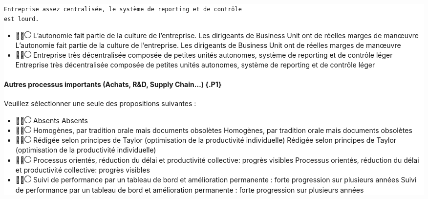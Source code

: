     Entreprise assez centralisée, le système de reporting et de contrôle
    est lourd.  
-   ![](data:image/*;base64,iVBORw0KGgoAAAANSUhEUgAAAA4AAAAOBAMAAADtZjDiAAAAAXNSR0IArs4c6QAAABVQTFRFZmZmampqa2trg4ODyMjI7e3t////6vHV3AAAAENJREFUCFtjSEtVYGAKS2NIMxBJc2ROY0hmSUtLczBjCHAD0imsDIppICDEABIGSjCwgekEOA0Th6mD6YOZAzMXag8AVToc9WoHMyUAAAAASUVORK5CYII=)
    L’autonomie fait partie de la culture de l’entreprise. Les
    dirigeants de Business Unit ont de réelles marges de manœuvre
    L’autonomie fait partie de la culture de l’entreprise. Les
    dirigeants de Business Unit ont de réelles marges de manœuvre  
-   ![](data:image/*;base64,iVBORw0KGgoAAAANSUhEUgAAAA4AAAAOBAMAAADtZjDiAAAAAXNSR0IArs4c6QAAABVQTFRFZmZmampqa2trg4ODyMjI7e3t////6vHV3AAAAENJREFUCFtjSEtVYGAKS2NIMxBJc2ROY0hmSUtLczBjCHAD0imsDIppICDEABIGSjCwgekEOA0Th6mD6YOZAzMXag8AVToc9WoHMyUAAAAASUVORK5CYII=)
    Entreprise très décentralisée composée de petites unités autonomes,
    système de reporting et de contrôle léger
    Entreprise très décentralisée composée de petites unités autonomes,
    système de reporting et de contrôle léger  

#### Autres processus importants (Achats, R&D, Supply Chain…) {.P1}

Veuillez sélectionner une seule des propositions suivantes :

-   ![](data:image/*;base64,iVBORw0KGgoAAAANSUhEUgAAAA4AAAAOBAMAAADtZjDiAAAAAXNSR0IArs4c6QAAABVQTFRFZmZmampqa2trg4ODyMjI7e3t////6vHV3AAAAENJREFUCFtjSEtVYGAKS2NIMxBJc2ROY0hmSUtLczBjCHAD0imsDIppICDEABIGSjCwgekEOA0Th6mD6YOZAzMXag8AVToc9WoHMyUAAAAASUVORK5CYII=)
    Absents
    Absents  
-   ![](data:image/*;base64,iVBORw0KGgoAAAANSUhEUgAAAA4AAAAOBAMAAADtZjDiAAAAAXNSR0IArs4c6QAAABVQTFRFZmZmampqa2trg4ODyMjI7e3t////6vHV3AAAAENJREFUCFtjSEtVYGAKS2NIMxBJc2ROY0hmSUtLczBjCHAD0imsDIppICDEABIGSjCwgekEOA0Th6mD6YOZAzMXag8AVToc9WoHMyUAAAAASUVORK5CYII=)
    Homogènes, par tradition orale mais documents obsolètes
    Homogènes, par tradition orale mais documents obsolètes  
-   ![](data:image/*;base64,iVBORw0KGgoAAAANSUhEUgAAAA4AAAAOBAMAAADtZjDiAAAAAXNSR0IArs4c6QAAABVQTFRFZmZmampqa2trg4ODyMjI7e3t////6vHV3AAAAENJREFUCFtjSEtVYGAKS2NIMxBJc2ROY0hmSUtLczBjCHAD0imsDIppICDEABIGSjCwgekEOA0Th6mD6YOZAzMXag8AVToc9WoHMyUAAAAASUVORK5CYII=)
    Rédigée selon principes de Taylor (optimisation de la productivité
    individuelle)
    Rédigée selon principes de Taylor (optimisation de la productivité
    individuelle)  
-   ![](data:image/*;base64,iVBORw0KGgoAAAANSUhEUgAAAA4AAAAOBAMAAADtZjDiAAAAAXNSR0IArs4c6QAAABVQTFRFZmZmampqa2trg4ODyMjI7e3t////6vHV3AAAAENJREFUCFtjSEtVYGAKS2NIMxBJc2ROY0hmSUtLczBjCHAD0imsDIppICDEABIGSjCwgekEOA0Th6mD6YOZAzMXag8AVToc9WoHMyUAAAAASUVORK5CYII=)
    Processus orientés, réduction du délai et productivité collective:
    progrès visibles
    Processus orientés, réduction du délai et productivité collective:
    progrès visibles  
-   ![](data:image/*;base64,iVBORw0KGgoAAAANSUhEUgAAAA4AAAAOBAMAAADtZjDiAAAAAXNSR0IArs4c6QAAABVQTFRFZmZmampqa2trg4ODyMjI7e3t////6vHV3AAAAENJREFUCFtjSEtVYGAKS2NIMxBJc2ROY0hmSUtLczBjCHAD0imsDIppICDEABIGSjCwgekEOA0Th6mD6YOZAzMXag8AVToc9WoHMyUAAAAASUVORK5CYII=)
    Suivi de performance par un tableau de bord et amélioration
    permanente : forte progression sur plusieurs années
    Suivi de performance par un tableau de bord et amélioration
    permanente : forte progression sur plusieurs années  

